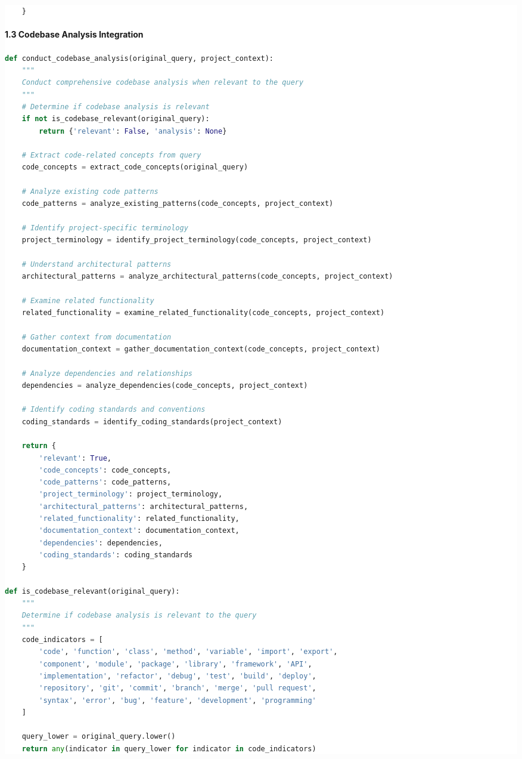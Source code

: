 ```python
    }
```

#### **1.3 Codebase Analysis Integration**

```python
def conduct_codebase_analysis(original_query, project_context):
    """
    Conduct comprehensive codebase analysis when relevant to the query
    """
    # Determine if codebase analysis is relevant
    if not is_codebase_relevant(original_query):
        return {'relevant': False, 'analysis': None}
    
    # Extract code-related concepts from query
    code_concepts = extract_code_concepts(original_query)
    
    # Analyze existing code patterns
    code_patterns = analyze_existing_patterns(code_concepts, project_context)
    
    # Identify project-specific terminology
    project_terminology = identify_project_terminology(code_concepts, project_context)
    
    # Understand architectural patterns
    architectural_patterns = analyze_architectural_patterns(code_concepts, project_context)
    
    # Examine related functionality
    related_functionality = examine_related_functionality(code_concepts, project_context)
    
    # Gather context from documentation
    documentation_context = gather_documentation_context(code_concepts, project_context)
    
    # Analyze dependencies and relationships
    dependencies = analyze_dependencies(code_concepts, project_context)
    
    # Identify coding standards and conventions
    coding_standards = identify_coding_standards(project_context)
    
    return {
        'relevant': True,
        'code_concepts': code_concepts,
        'code_patterns': code_patterns,
        'project_terminology': project_terminology,
        'architectural_patterns': architectural_patterns,
        'related_functionality': related_functionality,
        'documentation_context': documentation_context,
        'dependencies': dependencies,
        'coding_standards': coding_standards
    }

def is_codebase_relevant(original_query):
    """
    Determine if codebase analysis is relevant to the query
    """
    code_indicators = [
        'code', 'function', 'class', 'method', 'variable', 'import', 'export',
        'component', 'module', 'package', 'library', 'framework', 'API',
        'implementation', 'refactor', 'debug', 'test', 'build', 'deploy',
        'repository', 'git', 'commit', 'branch', 'merge', 'pull request',
        'syntax', 'error', 'bug', 'feature', 'development', 'programming'
    ]
    
    query_lower = original_query.lower()
    return any(indicator in query_lower for indicator in code_indicators)
```